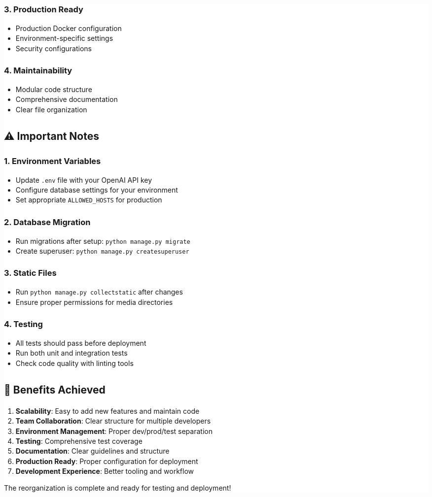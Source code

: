 ### 3. Production Ready
- Production Docker configuration
- Environment-specific settings
- Security configurations

### 4. Maintainability
- Modular code structure
- Comprehensive documentation
- Clear file organization

## ⚠️ Important Notes

### 1. Environment Variables
- Update `.env` file with your OpenAI API key
- Configure database settings for your environment
- Set appropriate `ALLOWED_HOSTS` for production

### 2. Database Migration
- Run migrations after setup: `python manage.py migrate`
- Create superuser: `python manage.py createsuperuser`

### 3. Static Files
- Run `python manage.py collectstatic` after changes
- Ensure proper permissions for media directories

### 4. Testing
- All tests should pass before deployment
- Run both unit and integration tests
- Check code quality with linting tools

## 🎯 Benefits Achieved

1. **Scalability**: Easy to add new features and maintain code
2. **Team Collaboration**: Clear structure for multiple developers
3. **Environment Management**: Proper dev/prod/test separation
4. **Testing**: Comprehensive test coverage
5. **Documentation**: Clear guidelines and structure
6. **Production Ready**: Proper configuration for deployment
7. **Development Experience**: Better tooling and workflow

The reorganization is complete and ready for testing and deployment!
